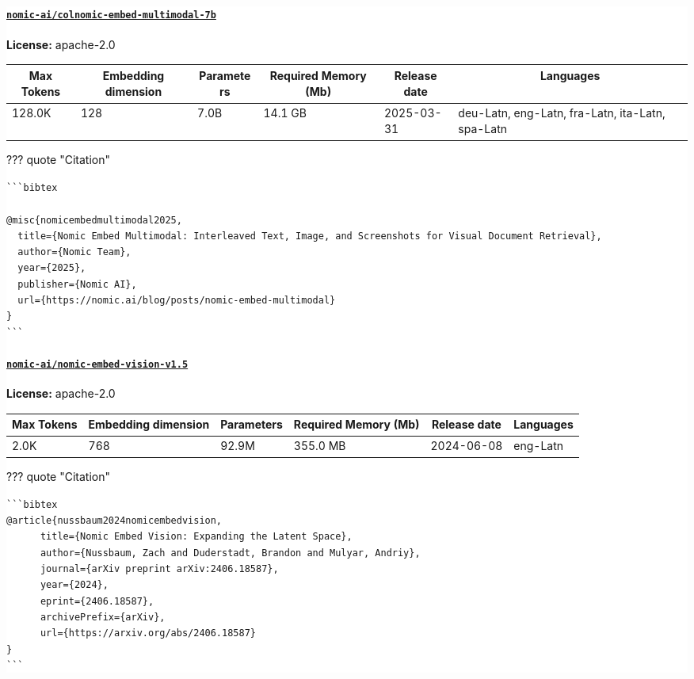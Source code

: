 


####  [`nomic-ai/colnomic-embed-multimodal-7b`](https://huggingface.co/nomic-ai/colnomic-embed-multimodal-7b)

 **License:** apache-2.0


| Max Tokens | Embedding dimension | Parameters | Required Memory (Mb) | Release date | Languages |
|-------|-------|-------|-------|-------|-------|
| 128.0K | 128 | 7.0B | 14.1 GB | 2025-03-31 | deu-Latn, eng-Latn, fra-Latn, ita-Latn, spa-Latn |


??? quote "Citation"


    ```bibtex

    @misc{nomicembedmultimodal2025,
      title={Nomic Embed Multimodal: Interleaved Text, Image, and Screenshots for Visual Document Retrieval},
      author={Nomic Team},
      year={2025},
      publisher={Nomic AI},
      url={https://nomic.ai/blog/posts/nomic-embed-multimodal}
    }
    ```




####  [`nomic-ai/nomic-embed-vision-v1.5`](https://huggingface.co/nomic-ai/nomic-embed-vision-v1.5)

 **License:** apache-2.0


| Max Tokens | Embedding dimension | Parameters | Required Memory (Mb) | Release date | Languages |
|-------|-------|-------|-------|-------|-------|
| 2.0K | 768 | 92.9M | 355.0 MB | 2024-06-08 | eng-Latn |


??? quote "Citation"


    ```bibtex
    @article{nussbaum2024nomicembedvision,
          title={Nomic Embed Vision: Expanding the Latent Space},
          author={Nussbaum, Zach and Duderstadt, Brandon and Mulyar, Andriy},
          journal={arXiv preprint arXiv:2406.18587},
          year={2024},
          eprint={2406.18587},
          archivePrefix={arXiv},
          url={https://arxiv.org/abs/2406.18587}
    }
    ```


